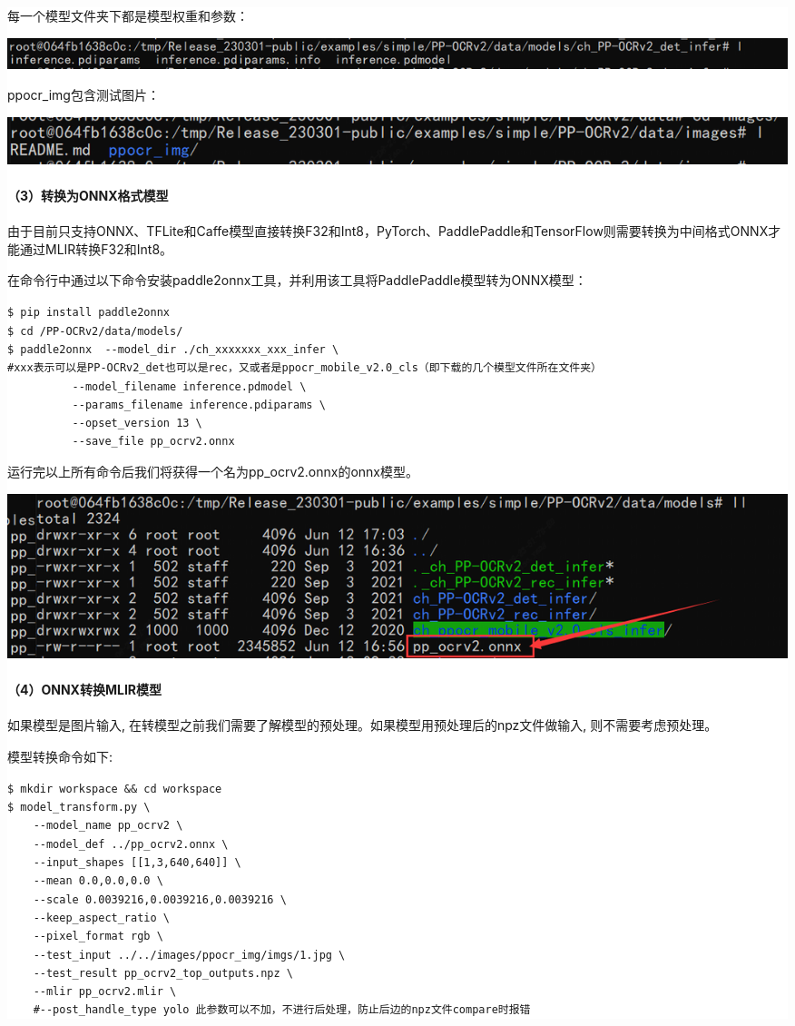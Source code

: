 每一个模型文件夹下都是模型权重和参数：

![image-20230613103619522](./assets/image-20230613103619522.png)

ppocr_img包含测试图片：

![image-20230613102138355](./assets/image-20230613102138355.png)

#### （3）转换为ONNX格式模型

由于目前只支持ONNX、TFLite和Caffe模型直接转换F32和Int8，PyTorch、PaddlePaddle和TensorFlow则需要转换为中间格式ONNX才能通过MLIR转换F32和Int8。

在命令行中通过以下命令安装paddle2onnx工具，并利用该工具将PaddlePaddle模型转为ONNX模型：

```shell
$ pip install paddle2onnx
$ cd /PP-OCRv2/data/models/
$ paddle2onnx  --model_dir ./ch_xxxxxxx_xxx_infer \ 
#xxx表示可以是PP-OCRv2_det也可以是rec，又或者是ppocr_mobile_v2.0_cls（即下载的几个模型文件所在文件夹）
          --model_filename inference.pdmodel \
          --params_filename inference.pdiparams \
          --opset_version 13 \
          --save_file pp_ocrv2.onnx
```

运行完以上所有命令后我们将获得一个名为pp_ocrv2.onnx的onnx模型。

![image-20230613103509876](./assets/image-20230613103509876.png)

#### （4）ONNX转换MLIR模型

如果模型是图片输入, 在转模型之前我们需要了解模型的预处理。如果模型用预处理后的npz文件做输入, 则不需要考虑预处理。

模型转换命令如下:

```shell
$ mkdir workspace && cd workspace
$ model_transform.py \
    --model_name pp_ocrv2 \
    --model_def ../pp_ocrv2.onnx \
    --input_shapes [[1,3,640,640]] \
    --mean 0.0,0.0,0.0 \
    --scale 0.0039216,0.0039216,0.0039216 \
    --keep_aspect_ratio \
    --pixel_format rgb \
    --test_input ../../images/ppocr_img/imgs/1.jpg \
    --test_result pp_ocrv2_top_outputs.npz \
    --mlir pp_ocrv2.mlir \
    #--post_handle_type yolo 此参数可以不加，不进行后处理，防止后边的npz文件compare时报错
```
